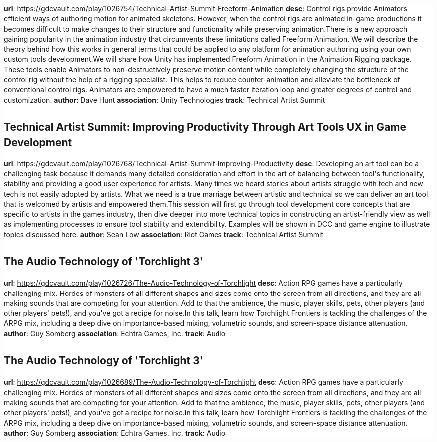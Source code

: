 **url**: https://gdcvault.com/play/1026754/Technical-Artist-Summit-Freeform-Animation
**desc**: Control rigs provide Animators efficient ways of authoring motion for animated skeletons. However, when the control rigs are animated in-game productions it becomes difficult to make changes to their structure and functionality while preserving animation.There is a new approach gaining popularity in the animation industry that circumvents these limitations called Freeform Animation. We will describe the theory behind how this works in general terms that could be applied to any platform for animation authoring using your own custom tools development.We will share how Unity has implemented Freeform Animation in the Animation Rigging package. These tools enable Animators to non-destructively preserve motion content while completely changing the structure of the control rig without the help of a rigging specialist. This helps to reduce counter-animation and alleviate the bottleneck of conventional control rigs. Animators are empowered to have a much faster iteration loop and greater degrees of control and customization.
**author**: Dave Hunt
**association**: Unity Technologies
**track**: Technical Artist Summit

## Technical Artist Summit: Improving Productivity Through Art Tools UX in Game Development

**url**: https://gdcvault.com/play/1026768/Technical-Artist-Summit-Improving-Productivity
**desc**: Developing an art tool can be a challenging task because it demands many detailed consideration and effort in the art of balancing between tool's functionality, stability and providing a good user experience for artists. Many times we heard stories about artists struggle with tech and new tech is not easily adopted by artists. What we need is a true marriage between artistic and technical so we can deliver an art tool that is welcomed by artists and empowered them.This session will first go through tool development core concepts that are specific to artists in the games industry, then dive deeper into more technical topics in constructing an artist-friendly view as well as implementing processes to ensure tool stability and extendibility. Examples will be shown in DCC and game engine to illustrate topics discussed here.
**author**: Sean Low
**association**: Riot Games
**track**: Technical Artist Summit

## The Audio Technology of 'Torchlight 3'

**url**: https://gdcvault.com/play/1026726/The-Audio-Technology-of-Torchlight
**desc**: Action RPG games have a particularly challenging mix. Hordes of monsters of all different shapes and sizes come onto the screen from all directions, and they are all making sounds that are competing for your attention. Add to that the ambience, the music, player skills, pets, other players (and other players' pets!), and you've got a recipe for noise.In this talk, learn how Torchlight Frontiers is tackling the challenges of the ARPG mix, including a deep dive on importance-based mixing, volumetric sounds, and screen-space distance attenuation.
**author**: Guy Somberg
**association**: Echtra Games, Inc.
**track**: Audio

## The Audio Technology of 'Torchlight 3'

**url**: https://gdcvault.com/play/1026689/The-Audio-Technology-of-Torchlight
**desc**: Action RPG games have a particularly challenging mix. Hordes of monsters of all different shapes and sizes come onto the screen from all directions, and they are all making sounds that are competing for your attention. Add to that the ambience, the music, player skills, pets, other players (and other players' pets!), and you've got a recipe for noise.In this talk, learn how Torchlight Frontiers is tackling the challenges of the ARPG mix, including a deep dive on importance-based mixing, volumetric sounds, and screen-space distance attenuation.
**author**: Guy Somberg
**association**: Echtra Games, Inc.
**track**: Audio
